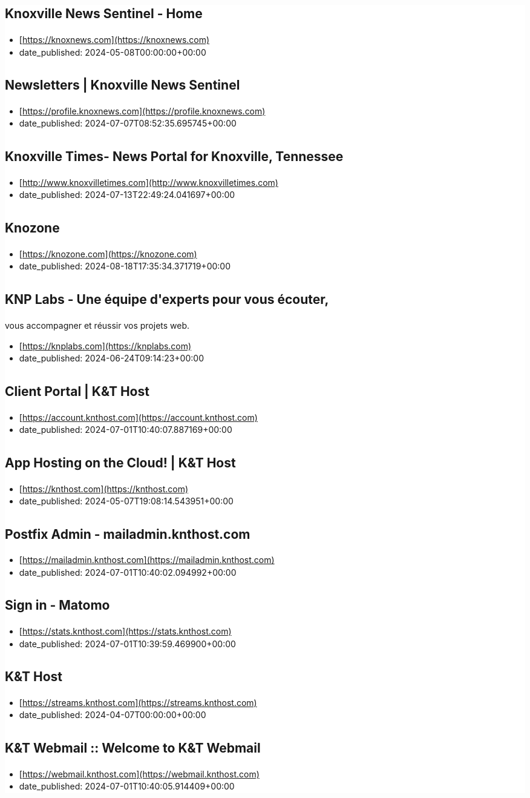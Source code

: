  ## Knoxville News Sentinel - Home
 - [https://knoxnews.com](https://knoxnews.com)
 - date_published: 2024-05-08T00:00:00+00:00

 ## Newsletters | Knoxville News Sentinel
 - [https://profile.knoxnews.com](https://profile.knoxnews.com)
 - date_published: 2024-07-07T08:52:35.695745+00:00

 ## Knoxville Times- News Portal for Knoxville, Tennessee
 - [http://www.knoxvilletimes.com](http://www.knoxvilletimes.com)
 - date_published: 2024-07-13T22:49:24.041697+00:00

 ## Knozone
 - [https://knozone.com](https://knozone.com)
 - date_published: 2024-08-18T17:35:34.371719+00:00

 ## KNP Labs - Une équipe d'experts pour vous écouter,
vous accompagner et réussir vos projets web.
 - [https://knplabs.com](https://knplabs.com)
 - date_published: 2024-06-24T09:14:23+00:00

 ## Client Portal | K&T Host
 - [https://account.knthost.com](https://account.knthost.com)
 - date_published: 2024-07-01T10:40:07.887169+00:00

 ## App Hosting on the Cloud! | K&T Host
 - [https://knthost.com](https://knthost.com)
 - date_published: 2024-05-07T19:08:14.543951+00:00

 ## Postfix Admin - mailadmin.knthost.com
 - [https://mailadmin.knthost.com](https://mailadmin.knthost.com)
 - date_published: 2024-07-01T10:40:02.094992+00:00

 ## Sign in - Matomo
 - [https://stats.knthost.com](https://stats.knthost.com)
 - date_published: 2024-07-01T10:39:59.469900+00:00

 ## K&T Host
 - [https://streams.knthost.com](https://streams.knthost.com)
 - date_published: 2024-04-07T00:00:00+00:00

 ## K&T Webmail :: Welcome to K&T Webmail
 - [https://webmail.knthost.com](https://webmail.knthost.com)
 - date_published: 2024-07-01T10:40:05.914409+00:00
